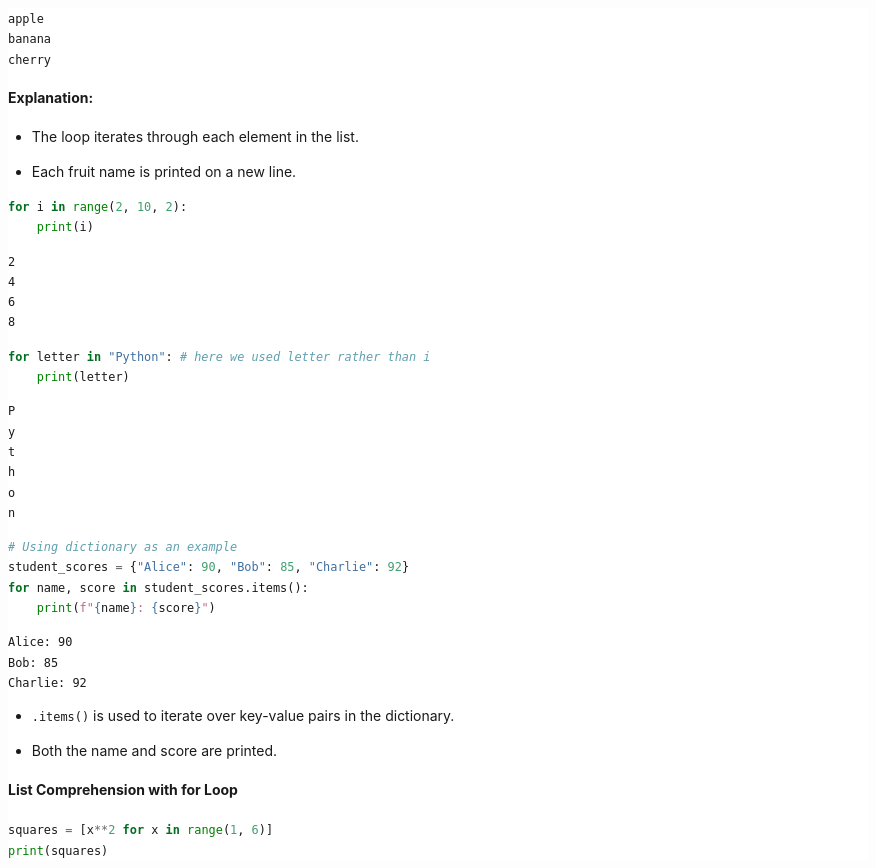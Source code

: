     apple
    banana
    cherry
    

#### Explanation:

* The loop iterates through each element in the list.

* Each fruit name is printed on a new line.


```python
for i in range(2, 10, 2):
    print(i)
```

    2
    4
    6
    8
    


```python
for letter in "Python": # here we used letter rather than i
    print(letter)
```

    P
    y
    t
    h
    o
    n
    


```python
# Using dictionary as an example
student_scores = {"Alice": 90, "Bob": 85, "Charlie": 92}
for name, score in student_scores.items():
    print(f"{name}: {score}")
```

    Alice: 90
    Bob: 85
    Charlie: 92
    

* `.items()` is used to iterate over key-value pairs in the dictionary.

* Both the name and score are printed.

#### List Comprehension with for Loop


```python
squares = [x**2 for x in range(1, 6)]
print(squares)
```
